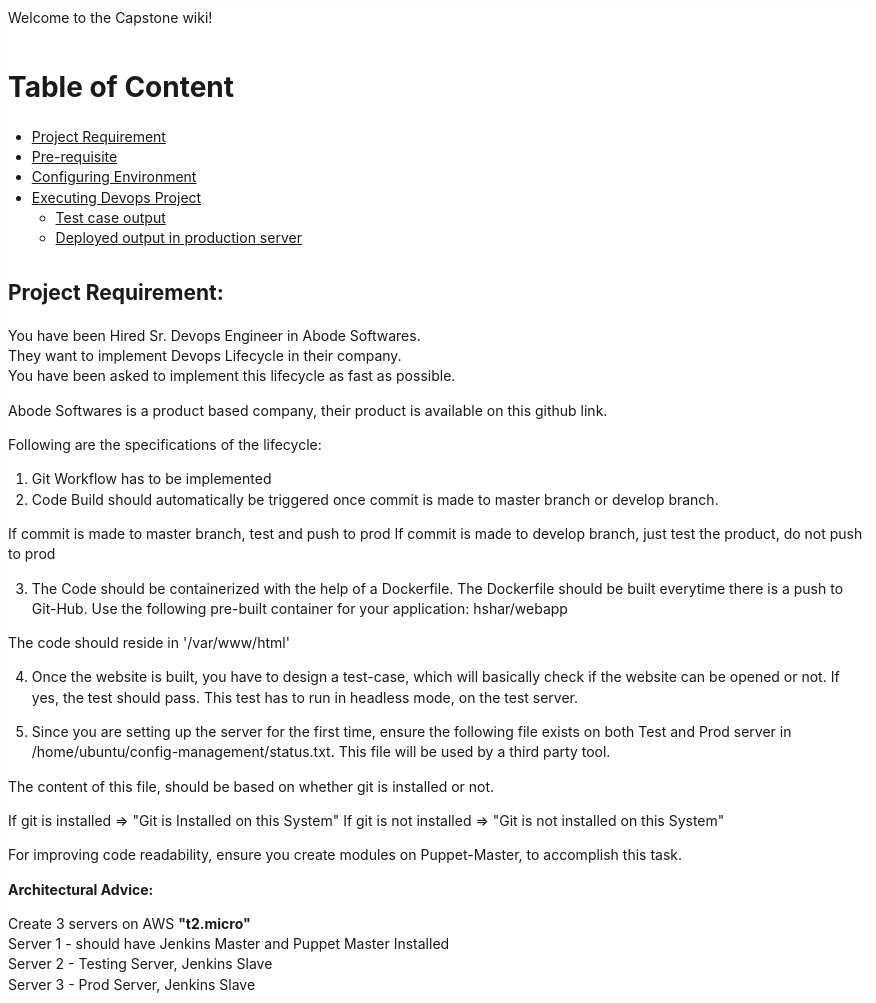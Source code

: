 Welcome to the Capstone wiki!  

# Table of Content  

- [Project Requirement](#Project-Requirement)
- [Pre-requisite](#Pre-requisite)
- [Configuring Environment](#Configuring-Environment)
- [Executing Devops Project](#Executing-Devops-Project)
  * [Test case output](#Test-case-output)
  * [Deployed output in production server](#Deployed-output-in-production-server)

## Project Requirement:  

You have been Hired Sr. Devops Engineer in Abode Softwares.  
They want to implement Devops Lifecycle in their company.  
You have been asked to implement this lifecycle as fast as possible.  

Abode Softwares is a product based company, their product is available on this github link.

<Git-Hub>

Following are the specifications of the lifecycle:

1. Git Workflow has to be implemented
2. Code Build should automatically be triggered once commit is made to master branch or develop branch.

If commit is made to master branch, test and push to prod
If commit is made to develop branch, just test the product, do not push to prod


3. The Code should be containerized with the help of a Dockerfile.  The Dockerfile should be built everytime there is a push to Git-Hub. Use the following pre-built container for your application:
hshar/webapp

The code should reside in '/var/www/html'

4. Once the website is built, you have to design a test-case, which will basically check if the website can be opened or not. If yes, the test should pass. This test has to run in headless mode, on the test server.

5. Since you are setting up the server for the first time, ensure the following file exists on both Test and Prod server in /home/ubuntu/config-management/status.txt. This file will be used by a third party tool.

The content of this file, should be based on whether git is installed or not.

If git is installed => "Git is Installed on this System"
If git is not installed => "Git is not installed on this System"

For improving code readability, ensure you create modules on Puppet-Master, to accomplish this task.


__Architectural Advice:__  

Create 3 servers on AWS __"t2.micro"__  
Server 1 - should have Jenkins Master and Puppet Master Installed  
Server 2 - Testing Server, Jenkins Slave  
Server 3 - Prod Server, Jenkins Slave  

